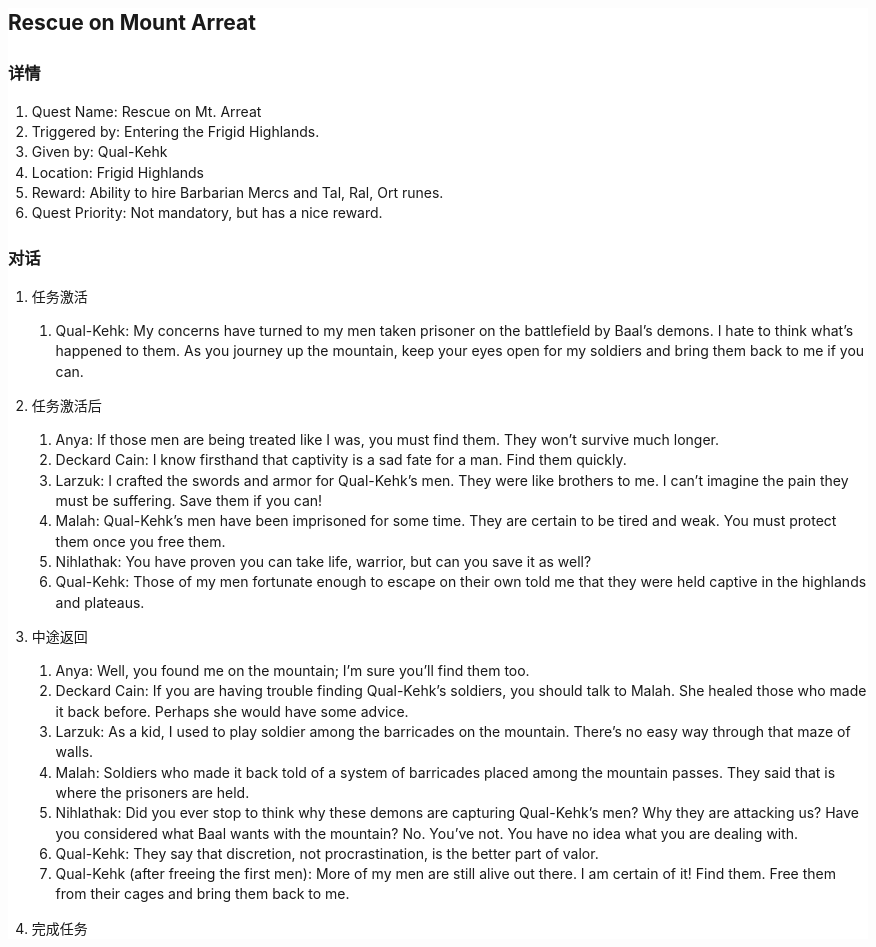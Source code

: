 



## Rescue on Mount Arreat

### 详情

1. Quest Name: Rescue on Mt. Arreat
2. Triggered by: Entering the Frigid Highlands.
3. Given by: Qual-Kehk
4. Location: Frigid Highlands
5. Reward: Ability to hire Barbarian Mercs and Tal, Ral, Ort runes.
6. Quest Priority: Not mandatory, but has a nice reward.



### 对话

1. 任务激活

    1. Qual-Kehk: My concerns have turned to my men taken prisoner on the battlefield by Baal’s demons. I hate to think what’s happened to them. As you journey up the mountain, keep your eyes open for my soldiers and bring them back to me if you can.

2. 任务激活后

    1. Anya: If those men are being treated like I was, you must find them. They won’t survive much longer.
    2. Deckard Cain: I know firsthand that captivity is a sad fate for a man. Find them quickly.
    3. Larzuk: I crafted the swords and armor for Qual-Kehk’s men. They were like brothers to me. I can’t imagine the pain they must be suffering. Save them if you can!
    4. Malah: Qual-Kehk’s men have been imprisoned for some time. They are certain to be tired and weak. You must protect them once you free them.
    5. Nihlathak: You have proven you can take life, warrior, but can you save it as well?
    6. Qual-Kehk: Those of my men fortunate enough to escape on their own told me that they were held captive in the highlands and plateaus.

3. 中途返回

    1. Anya: Well, you found me on the mountain; I’m sure you’ll find them too.
    2. Deckard Cain: If you are having trouble finding Qual-Kehk’s soldiers, you should talk to Malah. She healed those who made it back before. Perhaps she would have some advice.
    3. Larzuk: As a kid, I used to play soldier among the barricades on the mountain. There’s no easy way through that maze of walls.
    4. Malah: Soldiers who made it back told of a system of barricades placed among the mountain passes. They said that is where the prisoners are held.
    5. Nihlathak: Did you ever stop to think why these demons are capturing Qual-Kehk’s men? Why they are attacking us? Have you considered what Baal wants with the mountain? No. You’ve not. You have no idea what you are dealing with.
    6. Qual-Kehk: They say that discretion, not procrastination, is the better part of valor.
    7. Qual-Kehk (after freeing the first men): More of my men are still alive out there. I am certain of it! Find them. Free them from their cages and bring them back to me.

4. 完成任务
